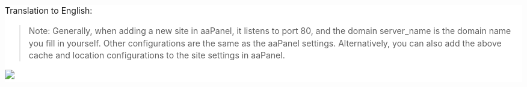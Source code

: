 Translation to English:

> Note: Generally, when adding a new site in aaPanel, it listens to port 80, and the domain server_name is the domain name you fill in yourself. Other configurations are the same as the aaPanel settings. Alternatively, you can also add the above cache and location configurations to the site settings in aaPanel.

![](https://ossrs.io/gif/v1/sls.gif?site=ossrs.io&path=/lts/doc/en/v5/nginx-for-hls)


